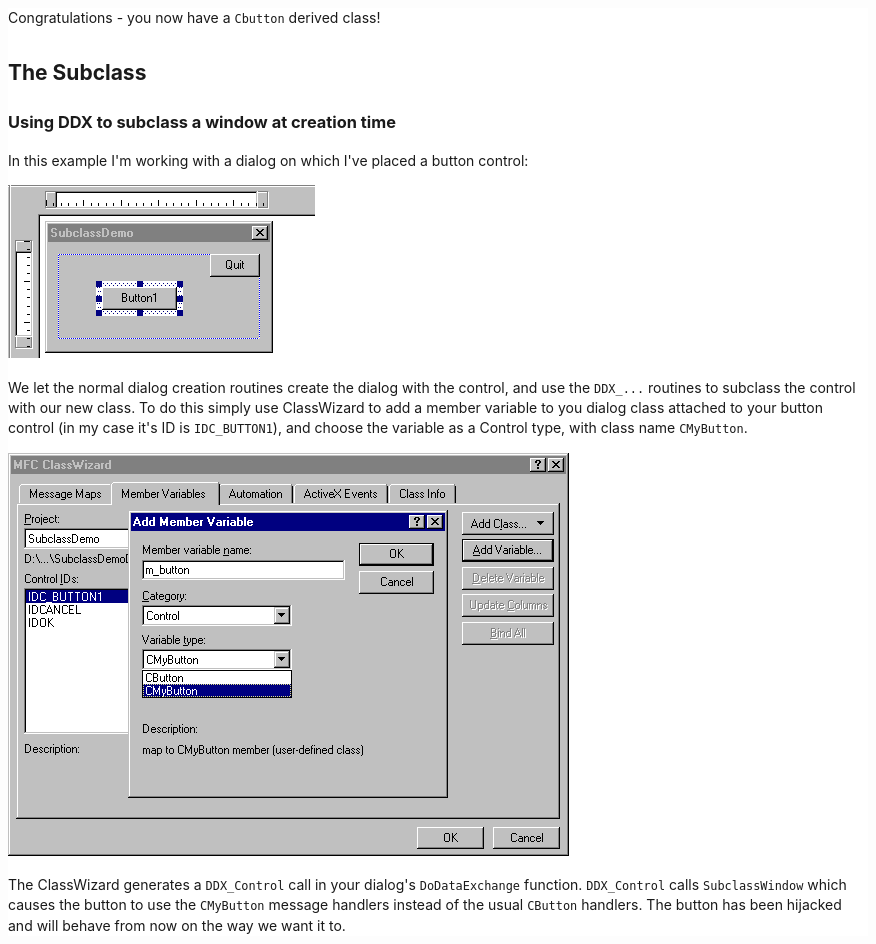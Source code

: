Congratulations - you now have a `Cbutton` derived class!

## The Subclass

### Using DDX to subclass a window at creation time

In this example I'm working with a dialog on which I've placed a button control:

![a button](https://raw.githubusercontent.com/ChrisMaunder/subclassdemo/master/docs/assets/subclassdemo1.gif) 

We let the normal dialog creation routines create the dialog with the control, and
use the `DDX_...` routines to subclass the control with our new class. To
do this simply use ClassWizard to add a member variable to you dialog class attached
to your button control (in my case it's ID is `IDC_BUTTON1`), and choose the variable
as a Control type, with class name `CMyButton`.

![subclassing the control](https://raw.githubusercontent.com/ChrisMaunder/subclassdemo/master/docs/assets/subclassdemo4.gif) 

The ClassWizard generates a `DDX_Control` call in your dialog's
`DoDataExchange` function. `DDX_Control` calls 
`SubclassWindow` which causes the button to use the  `CMyButton`
message handlers instead of the usual  `CButton` handlers. The button
has been hijacked and will behave from now on the way we want it to. 
